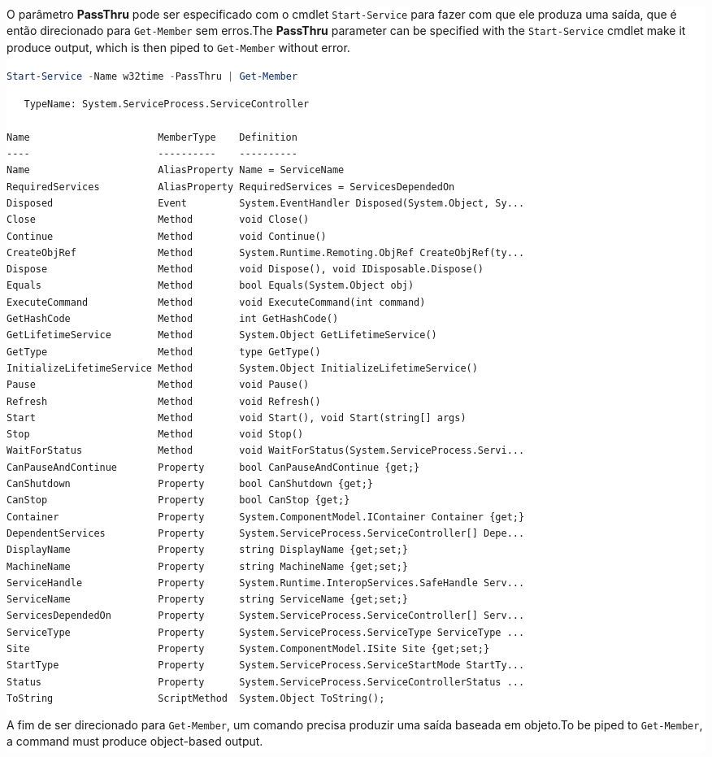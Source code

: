 <span data-ttu-id="7a8a2-178">O parâmetro **PassThru** pode ser especificado com o cmdlet `Start-Service` para fazer com que ele produza uma saída, que é então direcionado para `Get-Member` sem erros.</span><span class="sxs-lookup"><span data-stu-id="7a8a2-178">The **PassThru** parameter can be specified with the `Start-Service` cmdlet make it produce output, which is then piped to `Get-Member` without error.</span></span>

```powershell
Start-Service -Name w32time -PassThru | Get-Member
```

```Output
   TypeName: System.ServiceProcess.ServiceController

Name                      MemberType    Definition
----                      ----------    ----------
Name                      AliasProperty Name = ServiceName
RequiredServices          AliasProperty RequiredServices = ServicesDependedOn
Disposed                  Event         System.EventHandler Disposed(System.Object, Sy...
Close                     Method        void Close()
Continue                  Method        void Continue()
CreateObjRef              Method        System.Runtime.Remoting.ObjRef CreateObjRef(ty...
Dispose                   Method        void Dispose(), void IDisposable.Dispose()
Equals                    Method        bool Equals(System.Object obj)
ExecuteCommand            Method        void ExecuteCommand(int command)
GetHashCode               Method        int GetHashCode()
GetLifetimeService        Method        System.Object GetLifetimeService()
GetType                   Method        type GetType()
InitializeLifetimeService Method        System.Object InitializeLifetimeService()
Pause                     Method        void Pause()
Refresh                   Method        void Refresh()
Start                     Method        void Start(), void Start(string[] args)
Stop                      Method        void Stop()
WaitForStatus             Method        void WaitForStatus(System.ServiceProcess.Servi...
CanPauseAndContinue       Property      bool CanPauseAndContinue {get;}
CanShutdown               Property      bool CanShutdown {get;}
CanStop                   Property      bool CanStop {get;}
Container                 Property      System.ComponentModel.IContainer Container {get;}
DependentServices         Property      System.ServiceProcess.ServiceController[] Depe...
DisplayName               Property      string DisplayName {get;set;}
MachineName               Property      string MachineName {get;set;}
ServiceHandle             Property      System.Runtime.InteropServices.SafeHandle Serv...
ServiceName               Property      string ServiceName {get;set;}
ServicesDependedOn        Property      System.ServiceProcess.ServiceController[] Serv...
ServiceType               Property      System.ServiceProcess.ServiceType ServiceType ...
Site                      Property      System.ComponentModel.ISite Site {get;set;}
StartType                 Property      System.ServiceProcess.ServiceStartMode StartTy...
Status                    Property      System.ServiceProcess.ServiceControllerStatus ...
ToString                  ScriptMethod  System.Object ToString();
```

<span data-ttu-id="7a8a2-179">A fim de ser direcionado para `Get-Member`, um comando precisa produzir uma saída baseada em objeto.</span><span class="sxs-lookup"><span data-stu-id="7a8a2-179">To be piped to `Get-Member`, a command must produce object-based output.</span></span>
